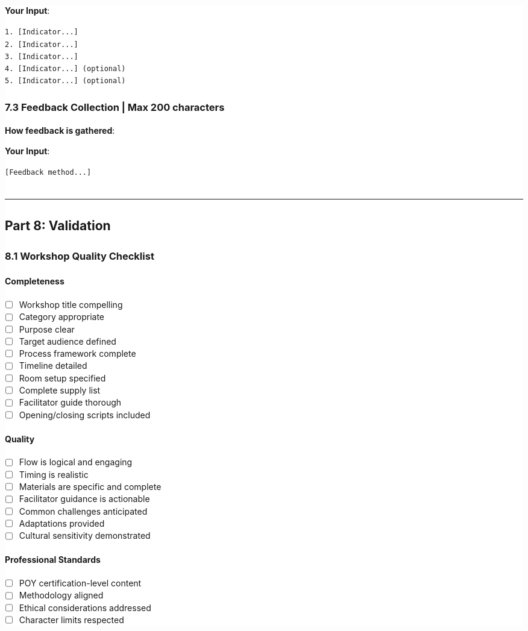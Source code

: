 **Your Input**:
```
1. [Indicator...]
2. [Indicator...]
3. [Indicator...]
4. [Indicator...] (optional)
5. [Indicator...] (optional)
```

### 7.3 Feedback Collection | Max 200 characters

**How feedback is gathered**:

**Your Input**:
```
[Feedback method...]


```

---

## Part 8: Validation

### 8.1 Workshop Quality Checklist

#### Completeness
- [ ] Workshop title compelling
- [ ] Category appropriate
- [ ] Purpose clear
- [ ] Target audience defined
- [ ] Process framework complete
- [ ] Timeline detailed
- [ ] Room setup specified
- [ ] Complete supply list
- [ ] Facilitator guide thorough
- [ ] Opening/closing scripts included

#### Quality
- [ ] Flow is logical and engaging
- [ ] Timing is realistic
- [ ] Materials are specific and complete
- [ ] Facilitator guidance is actionable
- [ ] Common challenges anticipated
- [ ] Adaptations provided
- [ ] Cultural sensitivity demonstrated

#### Professional Standards
- [ ] POY certification-level content
- [ ] Methodology aligned
- [ ] Ethical considerations addressed
- [ ] Character limits respected
